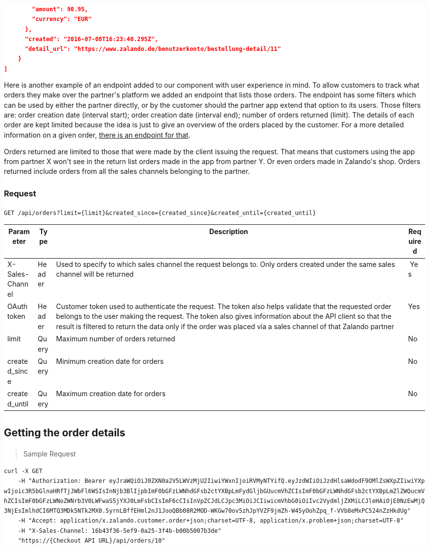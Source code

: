 ```json
        "amount": 90.95,
        "currency": "EUR"
      },
      "created": "2016-07-08T16:23:40.295Z",
      "detail_url": "https://www.zalando.de/benutzerkonto/bestellung-detail/11"
    }
]
```

Here is another example of an endpoint added to our component with user experience in mind. To allow customers to track what orders they make over the partner's platform we added an endpoint that lists those orders. The endpoint has some filters which can be used by either the partner directly, or by the customer should the partner app extend that option to its users. Those filters are: order creation date (interval start); order creation date (interval end); number of orders returned (limit). The details of each order are kept limited because the idea is just to give an overview of the orders placed by the customer. For a more detailed information on a given order, [there is an endpoint for that](#getting-the-order-details).

Orders returned are limited to those that were made by the client issuing the request. That means that customers using the app from partner X won't see in the return list orders made in the app from partner Y. Or even orders made in Zalando's shop. Orders returned include orders from all the sales channels belonging to the partner.

### Request

`GET /api/orders?limit={limit}&created_since={created_since}&created_until={created_until}`

Parameter | Type | Description | Required
--------- | ---- | ----------- | --------
X-Sales-Channel | Header | Used to specify to which sales channel the request belongs to. Only orders created under the same sales channel will be returned | Yes
OAuth token | Header | Customer token used to authenticate the request. The token also helps validate that the requested order belongs to the user making the request. The token also gives information about the API client so that the result is filtered to return the data only if the order was placed via a sales channel of that Zalando partner | Yes
limit | Query | Maximum number of orders returned | No
created_since | Query | Minimum creation date for orders | No
created_until | Query | Maximum creation date for orders | No

## Getting the order details

> Sample Request

```shell
curl -X GET
    -H "Authorization: Bearer eyJraWQiOiJ0ZXN0a2V5LWVzMjU2IiwiYWxnIjoiRVMyNTYifQ.eyJzdWIiOiJzdHlsaWdodF9OMlZsWXpZIiwiYXpwIjoic3R5bGlnaHRfTjJWbFl6WSIsInNjb3BlIjpbImF0bGFzLWNhdGFsb2ctYXBpLmFydGljbGUucmVhZCIsImF0bGFzLWNhdGFsb2ctYXBpLmZlZWQucmVhZCIsImF0bGFzLWNoZWNrb3V0LWFwaS5jYXJ0LmFsbCIsImF6cCIsInVpZCJdLCJpc3MiOiJCIiwicmVhbG0iOiIvc2VydmljZXMiLCJleHAiOjE0NzEwMjQ3NjEsImlhdCI6MTQ3MDk5NTk2MX0.5yrnLBffEHml2nJ1JooQBb08R2MOD-WKGw70ov5zhJpYVZF9jmZh-W45yOohZpq_f-VVb8eMxPC524nZzHkdUg"
    -H "Accept: application/x.zalando.customer.order+json;charset=UTF-8, application/x.problem+json;charset=UTF-8"
    -H "X-Sales-Channel: 16b43f36-5ef9-0a25-3f4b-b00b5007b3de"
    "https://{Checkout API URL}/api/orders/10"
```
